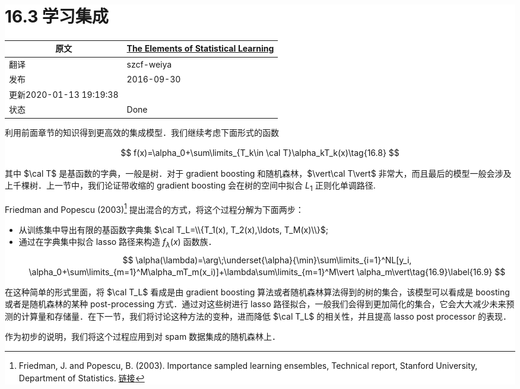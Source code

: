 # 16.3 学习集成

| 原文   | [The Elements of Statistical Learning](https://web.stanford.edu/~hastie/ElemStatLearn/printings/ESLII_print12.pdf#page=635) |
| ---- | ---------------------------------------- |
| 翻译   | szcf-weiya                               |
| 发布 | 2016-09-30 |
| 更新2020-01-13 19:19:38|
|状态|Done|

利用前面章节的知识得到更高效的集成模型．我们继续考虑下面形式的函数

$$
f(x)=\alpha_0+\sum\limits_{T_k\in \cal T}\alpha_kT_k(x)\tag{16.8}
$$

其中 $\cal T$ 是基函数的字典，一般是树．对于 gradient boosting 和随机森林，$\vert\cal T\vert$ 非常大，而且最后的模型一般会涉及上千棵树．上一节中，我们论证带收缩的 gradient boosting 会在树的空间中拟合 $L_1$ 正则化单调路径. 

Friedman and Popescu (2003)[^1] 提出混合的方式，将这个过程分解为下面两步：

- 从训练集中导出有限的基函数字典集 $\cal T_L=\\{T_1(x), T_2(x),\ldots, T_M(x)\\}$;
- 通过在字典集中拟合 lasso 路径来构造 $f_\lambda(x)$ 函数族．
$$
\alpha(\lambda)=\arg\;\underset{\alpha}{\min}\sum\limits_{i=1}^NL[y_i, \alpha_0+\sum\limits_{m=1}^M\alpha_mT_m(x_i)]+\lambda\sum\limits_{m=1}^M\vert \alpha_m\vert\tag{16.9}\label{16.9}
$$

在这种简单的形式里面，将 $\cal T_L$ 看成是由 gradient boosting 算法或者随机森林算法得到的树的集合，该模型可以看成是 boosting 或者是随机森林的某种 post-processing 方式．通过对这些树进行 lasso 路径拟合，一般我们会得到更加简化的集合，它会大大减少未来预测的计算量和存储量．在下一节，我们将讨论这种方法的变种，进而降低 $\cal T_L$ 的相关性，并且提高 lasso post processor 的表现．

作为初步的说明，我们将这个过程应用到对 spam 数据集成的随机森林上．


[^1]: Friedman, J. and Popescu, B. (2003). Importance sampled learning ensembles, Technical report, Stanford University, Department of Statistics. [链接](https://pdfs.semanticscholar.org/966f/fe536f84efd15c1379dad9adffe90b20676f.pdf)
[^2]: Friedman, J. and Hall, P. (2007). On bagging and nonlinear estimation, Journal of Statistical Planning and Inference 137: 669–683.
[^3]: Friedman, J. (1999). Stochastic gradient boosting, Technical report, Stanford University.
[^4]: Friedman, J. and Popescu, B. (2008). Predictive learning via rule ensembles, Annals of Applied Statistics, to appear.